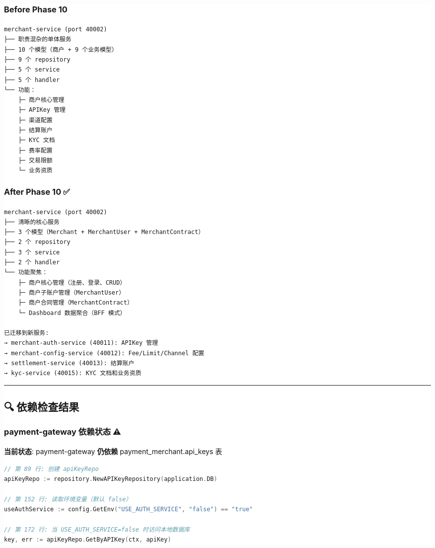 ### Before Phase 10
```
merchant-service (port 40002)
├── 职责混杂的单体服务
├── 10 个模型（商户 + 9 个业务模型）
├── 9 个 repository
├── 5 个 service
├── 5 个 handler
└── 功能：
    ├─ 商户核心管理
    ├─ APIKey 管理
    ├─ 渠道配置
    ├─ 结算账户
    ├─ KYC 文档
    ├─ 费率配置
    ├─ 交易限额
    └─ 业务资质
```

### After Phase 10 ✅
```
merchant-service (port 40002)
├── 清晰的核心服务
├── 3 个模型（Merchant + MerchantUser + MerchantContract）
├── 2 个 repository
├── 3 个 service
├── 2 个 handler
└── 功能聚焦：
    ├─ 商户核心管理（注册、登录、CRUD）
    ├─ 商户子账户管理（MerchantUser）
    ├─ 商户合同管理（MerchantContract）
    └─ Dashboard 数据聚合（BFF 模式）

已迁移到新服务:
→ merchant-auth-service (40011): APIKey 管理
→ merchant-config-service (40012): Fee/Limit/Channel 配置
→ settlement-service (40013): 结算账户
→ kyc-service (40015): KYC 文档和业务资质
```

---

## 🔍 依赖检查结果

### payment-gateway 依赖状态 ⚠️

**当前状态**: payment-gateway **仍依赖** payment_merchant.api_keys 表

```go
// 第 89 行: 创建 apiKeyRepo
apiKeyRepo := repository.NewAPIKeyRepository(application.DB)

// 第 152 行: 读取环境变量（默认 false）
useAuthService := config.GetEnv("USE_AUTH_SERVICE", "false") == "true"

// 第 172 行: 当 USE_AUTH_SERVICE=false 时访问本地数据库
key, err := apiKeyRepo.GetByAPIKey(ctx, apiKey)
```
